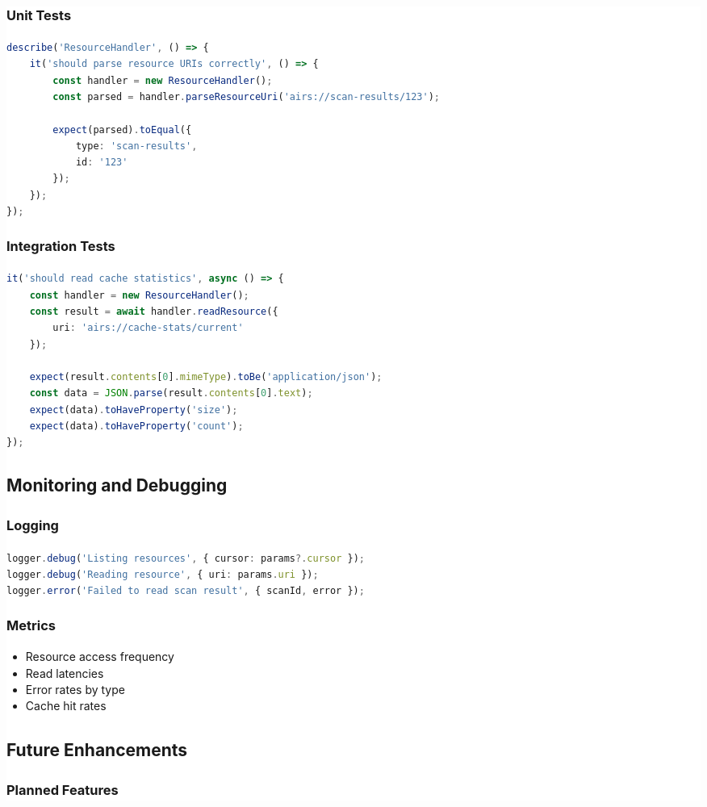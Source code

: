 ### Unit Tests

```typescript
describe('ResourceHandler', () => {
    it('should parse resource URIs correctly', () => {
        const handler = new ResourceHandler();
        const parsed = handler.parseResourceUri('airs://scan-results/123');
        
        expect(parsed).toEqual({
            type: 'scan-results',
            id: '123'
        });
    });
});
```

### Integration Tests

```typescript
it('should read cache statistics', async () => {
    const handler = new ResourceHandler();
    const result = await handler.readResource({
        uri: 'airs://cache-stats/current'
    });
    
    expect(result.contents[0].mimeType).toBe('application/json');
    const data = JSON.parse(result.contents[0].text);
    expect(data).toHaveProperty('size');
    expect(data).toHaveProperty('count');
});
```

## Monitoring and Debugging

### Logging

```typescript
logger.debug('Listing resources', { cursor: params?.cursor });
logger.debug('Reading resource', { uri: params.uri });
logger.error('Failed to read scan result', { scanId, error });
```

### Metrics

- Resource access frequency
- Read latencies
- Error rates by type
- Cache hit rates

## Future Enhancements

### Planned Features
